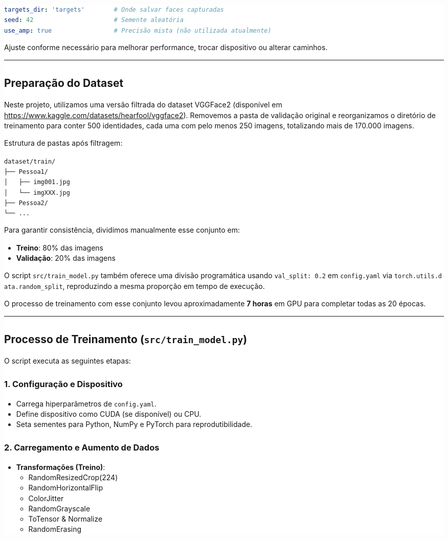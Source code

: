 ```yaml
targets_dir: 'targets'        # Onde salvar faces capturadas
seed: 42                      # Semente aleatória
use_amp: true                 # Precisão mista (não utilizada atualmente)
``` 

Ajuste conforme necessário para melhorar performance, trocar dispositivo ou alterar caminhos.

---

## Preparação do Dataset

Neste projeto, utilizamos uma versão filtrada do dataset VGGFace2 (disponível em https://www.kaggle.com/datasets/hearfool/vggface2). Removemos a pasta de validação original e reorganizamos o diretório de treinamento para conter 500 identidades, cada uma com pelo menos 250 imagens, totalizando mais de 170.000 imagens.

Estrutura de pastas após filtragem:
```text
dataset/train/
├── Pessoa1/
│   ├── img001.jpg
│   └── imgXXX.jpg
├── Pessoa2/
└── ...
```

Para garantir consistência, dividimos manualmente esse conjunto em:
- **Treino**: 80% das imagens
- **Validação**: 20% das imagens

O script `src/train_model.py` também oferece uma divisão programática usando `val_split: 0.2` em `config.yaml` via `torch.utils.data.random_split`, reproduzindo a mesma proporção em tempo de execução.

O processo de treinamento com esse conjunto levou aproximadamente **7 horas** em GPU para completar todas as 20 épocas.

---

## Processo de Treinamento (`src/train_model.py`)

O script executa as seguintes etapas:

### 1. Configuração e Dispositivo

- Carrega hiperparâmetros de `config.yaml`.
- Define dispositivo como CUDA (se disponível) ou CPU.
- Seta sementes para Python, NumPy e PyTorch para reprodutibilidade.

### 2. Carregamento e Aumento de Dados

- **Transformações (Treino)**:
  - RandomResizedCrop(224)
  - RandomHorizontalFlip
  - ColorJitter
  - RandomGrayscale
  - ToTensor & Normalize
  - RandomErasing
